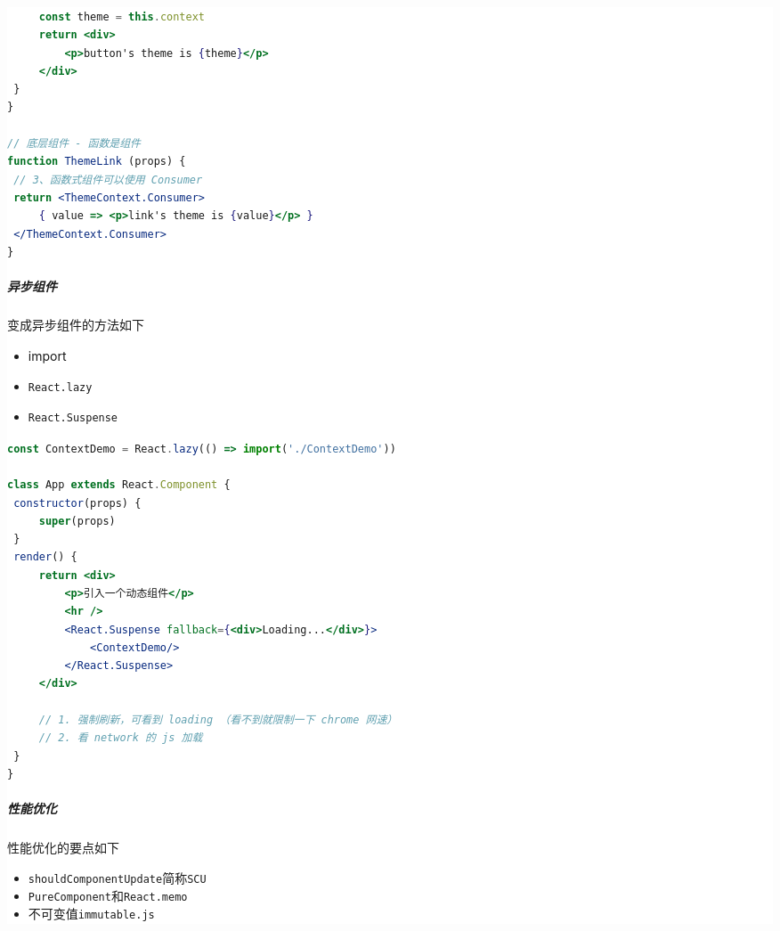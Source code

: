 ```jsx
     const theme = this.context 
     return <div>
         <p>button's theme is {theme}</p>
     </div>
 }
}

// 底层组件 - 函数是组件
function ThemeLink (props) {
 // 3、函数式组件可以使用 Consumer
 return <ThemeContext.Consumer>
     { value => <p>link's theme is {value}</p> }
 </ThemeContext.Consumer>
}
```



##### 异步组件

变成异步组件的方法如下

* import

* `React.lazy`
* `React.Suspense`

```jsx
const ContextDemo = React.lazy(() => import('./ContextDemo'))

class App extends React.Component {
 constructor(props) {
     super(props)
 }
 render() {
     return <div>
         <p>引入一个动态组件</p>
         <hr />
         <React.Suspense fallback={<div>Loading...</div>}>
             <ContextDemo/>
         </React.Suspense>
     </div>

     // 1. 强制刷新，可看到 loading （看不到就限制一下 chrome 网速）
     // 2. 看 network 的 js 加载
 }
}
```



##### 性能优化

性能优化的要点如下

* `shouldComponentUpdate`简称`SCU`
* `PureComponent`和`React.memo`
* 不可变值`immutable.js`
